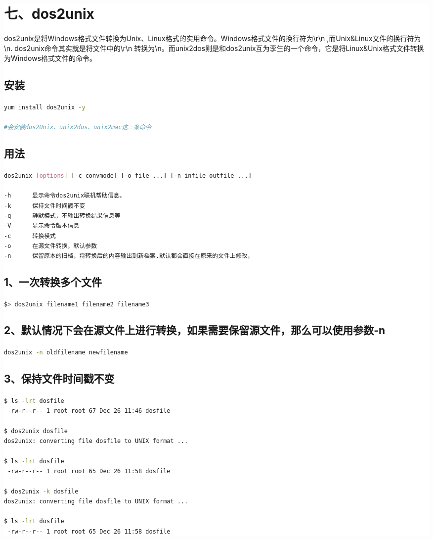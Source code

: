 # 七、dos2unix

dos2unix是将Windows格式文件转换为Unix、Linux格式的实用命令。Windows格式文件的换行符为\r\n ,而Unix&Linux文件的换行符为\n. dos2unix命令其实就是将文件中的\r\n 转换为\n。而unix2dos则是和dos2unix互为孪生的一个命令，它是将Linux&Unix格式文件转换为Windows格式文件的命令。

## 安装

```bash
yum install dos2unix -y

#会安装dos2Unix、unix2dos、unix2mac这三条命令
```

## 用法

```bash
dos2unix [options] [-c convmode] [-o file ...] [-n infile outfile ...]

-h      显示命令dos2unix联机帮助信息。
-k      保持文件时间戳不变
-q      静默模式，不输出转换结果信息等
-V      显示命令版本信息
-c      转换模式
-o      在源文件转换，默认参数
-n      保留原本的旧档，将转换后的内容输出到新档案.默认都会直接在原来的文件上修改，
```

## 1、一次转换多个文件

```bash
$> dos2unix filename1 filename2 filename3
```

## 2、默认情况下会在源文件上进行转换，如果需要保留源文件，那么可以使用参数-n 

```bash
dos2unix -n oldfilename newfilename
```

## 3、保持文件时间戳不变

```bash
$ ls -lrt dosfile
 -rw-r--r-- 1 root root 67 Dec 26 11:46 dosfile

$ dos2unix dosfile
dos2unix: converting file dosfile to UNIX format ...

$ ls -lrt dosfile
 -rw-r--r-- 1 root root 65 Dec 26 11:58 dosfile

$ dos2unix -k dosfile
dos2unix: converting file dosfile to UNIX format ...

$ ls -lrt dosfile
 -rw-r--r-- 1 root root 65 Dec 26 11:58 dosfile
```
